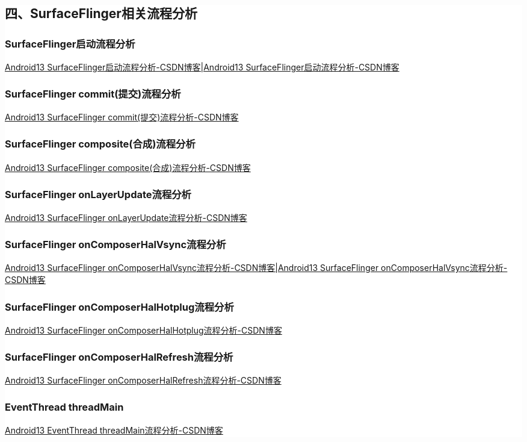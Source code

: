 ## 四、SurfaceFlinger相关流程分析

### SurfaceFlinger启动流程分析

[Android13 SurfaceFlinger启动流程分析-CSDN博客|Android13 SurfaceFlinger启动流程分析-CSDN博客](Android13%20SurfaceFlinger%E5%90%AF%E5%8A%A8%E6%B5%81%E7%A8%8B%E5%88%86%E6%9E%90-CSDN%E5%8D%9A%E5%AE%A2%7CAndroid13%20SurfaceFlinger%E5%90%AF%E5%8A%A8%E6%B5%81%E7%A8%8B%E5%88%86%E6%9E%90-CSDN%E5%8D%9A%E5%AE%A2)

### SurfaceFlinger commit(提交)流程分析

[Android13 SurfaceFlinger commit(提交)流程分析-CSDN博客](/Android13%20SurfaceFlinger%20commit\(%E6%8F%90%E4%BA%A4\)%E6%B5%81%E7%A8%8B%E5%88%86%E6%9E%90-CSDN%E5%8D%9A%E5%AE%A2)

### SurfaceFlinger composite(合成)流程分析

[Android13 SurfaceFlinger composite(合成)流程分析-CSDN博客](/Android13%20SurfaceFlinger%20composite\(%E5%90%88%E6%88%90\)%E6%B5%81%E7%A8%8B%E5%88%86%E6%9E%90-CSDN%E5%8D%9A%E5%AE%A2)

### SurfaceFlinger onLayerUpdate流程分析

[Android13 SurfaceFlinger onLayerUpdate流程分析-CSDN博客](/Android13%20SurfaceFlinger%20onLayerUpdate%E6%B5%81%E7%A8%8B%E5%88%86%E6%9E%90-CSDN%E5%8D%9A%E5%AE%A2)

### SurfaceFlinger onComposerHalVsync流程分析

[Android13 SurfaceFlinger onComposerHalVsync流程分析-CSDN博客|Android13 SurfaceFlinger onComposerHalVsync流程分析-CSDN博客](Android13%20SurfaceFlinger%20onComposerHalVsync%E6%B5%81%E7%A8%8B%E5%88%86%E6%9E%90-CSDN%E5%8D%9A%E5%AE%A2%7CAndroid13%20SurfaceFlinger%20onComposerHalVsync%E6%B5%81%E7%A8%8B%E5%88%86%E6%9E%90-CSDN%E5%8D%9A%E5%AE%A2)

### SurfaceFlinger onComposerHalHotplug流程分析

[Android13 SurfaceFlinger onComposerHalHotplug流程分析-CSDN博客](/Android13%20SurfaceFlinger%20onComposerHalHotplug%E6%B5%81%E7%A8%8B%E5%88%86%E6%9E%90-CSDN%E5%8D%9A%E5%AE%A2)

### SurfaceFlinger onComposerHalRefresh流程分析

[Android13 SurfaceFlinger onComposerHalRefresh流程分析-CSDN博客](/Android13%20SurfaceFlinger%20onComposerHalRefresh%E6%B5%81%E7%A8%8B%E5%88%86%E6%9E%90-CSDN%E5%8D%9A%E5%AE%A2)

### EventThread threadMain

[Android13 EventThread threadMain流程分析-CSDN博客](/Android13%20EventThread%20threadMain%E6%B5%81%E7%A8%8B%E5%88%86%E6%9E%90-CSDN%E5%8D%9A%E5%AE%A2)
